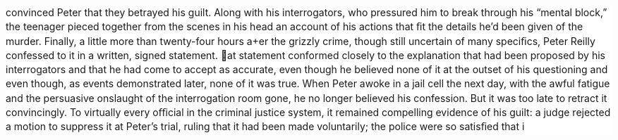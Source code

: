 convinced Peter that they betrayed his guilt. Along with his interrogators, who pressured him to break through his “mental block,” the teenager pieced together from the scenes in his head an account of his actions that ﬁt the details he’d been given of the murder. Finally, a little more than twenty-four hours aer the grizzly crime, though still uncertain of many speciﬁcs, Peter Reilly confessed to it in a written, signed statement. at statement conformed closely to the explanation that had been proposed by his interrogators and that he had come to accept as accurate, even though he believed none of it at the outset of his questioning and even though, as events demonstrated later, none of it was true. When Peter awoke in a jail cell the next day, with the awful fatigue and the persuasive onslaught of the interrogation room gone, he no longer believed his confession. But it was too late to retract it convincingly. To virtually every oﬃcial in the criminal justice system, it remained compelling evidence of his guilt: a judge rejected a motion to suppress it at Peter’s trial, ruling that it had been made voluntarily; the police were so satisﬁed that i
